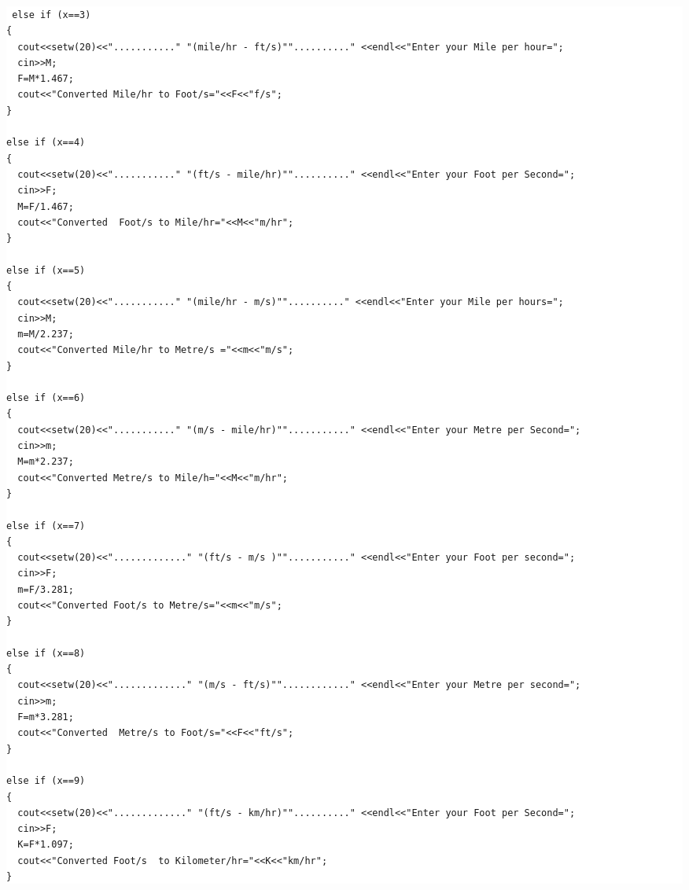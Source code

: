      else if (x==3) 
    {
      cout<<setw(20)<<"..........." "(mile/hr - ft/s)"".........." <<endl<<"Enter your Mile per hour=";
      cin>>M;
      F=M*1.467;
      cout<<"Converted Mile/hr to Foot/s="<<F<<"f/s";
    }  
   
    else if (x==4) 
    {
      cout<<setw(20)<<"..........." "(ft/s - mile/hr)"".........." <<endl<<"Enter your Foot per Second=";
      cin>>F;
      M=F/1.467;
      cout<<"Converted  Foot/s to Mile/hr="<<M<<"m/hr";
    }  
   
    else if (x==5) 
    {
      cout<<setw(20)<<"..........." "(mile/hr - m/s)"".........." <<endl<<"Enter your Mile per hours=";
      cin>>M;
      m=M/2.237;
      cout<<"Converted Mile/hr to Metre/s ="<<m<<"m/s";
    }  
   
    else if (x==6) 
    {
      cout<<setw(20)<<"..........." "(m/s - mile/hr)""..........." <<endl<<"Enter your Metre per Second=";
      cin>>m;
      M=m*2.237;
      cout<<"Converted Metre/s to Mile/h="<<M<<"m/hr";
    }  
    
    else if (x==7) 
    {
      cout<<setw(20)<<"............." "(ft/s - m/s )""..........." <<endl<<"Enter your Foot per second=";
      cin>>F;
      m=F/3.281;
      cout<<"Converted Foot/s to Metre/s="<<m<<"m/s";
    }  
   
    else if (x==8) 
    {
      cout<<setw(20)<<"............." "(m/s - ft/s)""............" <<endl<<"Enter your Metre per second=";
      cin>>m;
      F=m*3.281;
      cout<<"Converted  Metre/s to Foot/s="<<F<<"ft/s";
    }  
   
    else if (x==9) 
    {
      cout<<setw(20)<<"............." "(ft/s - km/hr)"".........." <<endl<<"Enter your Foot per Second=";
      cin>>F;
      K=F*1.097;
      cout<<"Converted Foot/s  to Kilometer/hr="<<K<<"km/hr";
    }  
   